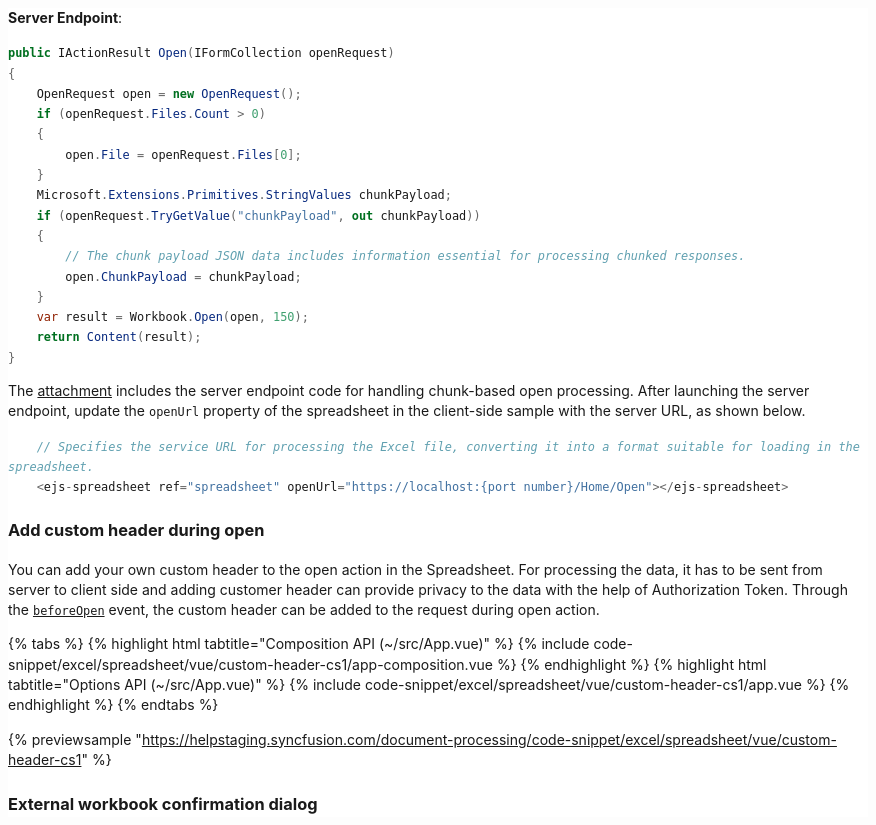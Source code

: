 **Server Endpoint**:

```csharp
public IActionResult Open(IFormCollection openRequest)
{
    OpenRequest open = new OpenRequest();
    if (openRequest.Files.Count > 0)
    {
        open.File = openRequest.Files[0];
    }
    Microsoft.Extensions.Primitives.StringValues chunkPayload;
    if (openRequest.TryGetValue("chunkPayload", out chunkPayload))
    {
        // The chunk payload JSON data includes information essential for processing chunked responses.
        open.ChunkPayload = chunkPayload;
    }
    var result = Workbook.Open(open, 150);
    return Content(result);
}
```

The [attachment](https://www.syncfusion.com/downloads/support/directtrac/general/ze/WebApplication1_7-101537213) includes the server endpoint code for handling chunk-based open processing. After launching the server endpoint, update the `openUrl` property of the spreadsheet in the client-side sample with the server URL, as shown below.

```js
    // Specifies the service URL for processing the Excel file, converting it into a format suitable for loading in the spreadsheet.
    <ejs-spreadsheet ref="spreadsheet" openUrl="https://localhost:{port number}/Home/Open"></ejs-spreadsheet>
```

### Add custom header during open

You can add your own custom header to the open action in the Spreadsheet. For processing the data, it has to be sent from server to client side and adding customer header can provide privacy to the data with the help of Authorization Token. Through the [`beforeOpen`](https://ej2.syncfusion.com/vue/documentation/api/spreadsheet/#beforeopen) event, the custom header can be added to the request during open action.

{% tabs %}
{% highlight html tabtitle="Composition API (~/src/App.vue)" %}
{% include code-snippet/excel/spreadsheet/vue/custom-header-cs1/app-composition.vue %}
{% endhighlight %}
{% highlight html tabtitle="Options API (~/src/App.vue)" %}
{% include code-snippet/excel/spreadsheet/vue/custom-header-cs1/app.vue %}
{% endhighlight %}
{% endtabs %}
        
{% previewsample "https://helpstaging.syncfusion.com/document-processing/code-snippet/excel/spreadsheet/vue/custom-header-cs1" %}

### External workbook confirmation dialog
